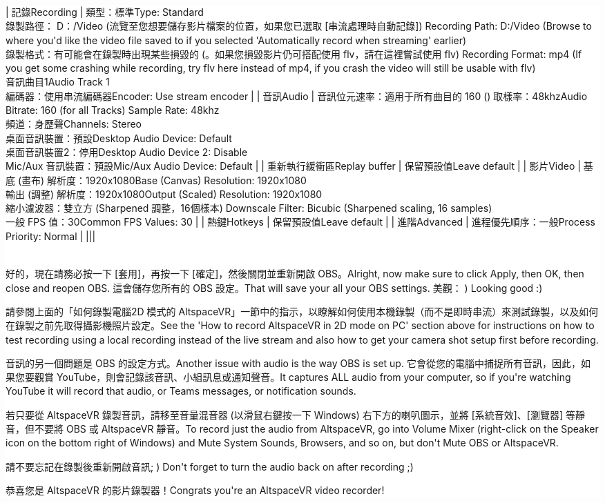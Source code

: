 | <span data-ttu-id="8f068-235">記錄</span><span class="sxs-lookup"><span data-stu-id="8f068-235">Recording</span></span> | <span data-ttu-id="8f068-236">類型：標準</span><span class="sxs-lookup"><span data-stu-id="8f068-236">Type: Standard</span></span> <br><span data-ttu-id="8f068-237">錄製路徑： D：/Video (流覽至您想要儲存影片檔案的位置，如果您已選取 [串流處理時自動記錄]) </span><span class="sxs-lookup"><span data-stu-id="8f068-237">Recording Path: D:/Video (Browse to where you'd like the video file saved to if you selected 'Automatically record when streaming' earlier)</span></span> <br><span data-ttu-id="8f068-238">錄製格式：有可能會在錄製時出現某些損毀的 (。如果您損毀影片仍可搭配使用 flv，請在這裡嘗試使用 flv) </span><span class="sxs-lookup"><span data-stu-id="8f068-238">Recording Format: mp4 (If you get some crashing while recording, try flv here instead of mp4, if you crash the video will still be usable with flv)</span></span> <br><span data-ttu-id="8f068-239">音訊曲目1</span><span class="sxs-lookup"><span data-stu-id="8f068-239">Audio Track 1</span></span> <br><span data-ttu-id="8f068-240">編碼器：使用串流編碼器</span><span class="sxs-lookup"><span data-stu-id="8f068-240">Encoder: Use stream encoder</span></span> |
| <span data-ttu-id="8f068-241">音訊</span><span class="sxs-lookup"><span data-stu-id="8f068-241">Audio</span></span> | <span data-ttu-id="8f068-242">音訊位元速率：適用于所有曲目的 160 () 取樣率：48khz</span><span class="sxs-lookup"><span data-stu-id="8f068-242">Audio Bitrate: 160 (for all Tracks) Sample Rate: 48khz</span></span> <br><span data-ttu-id="8f068-243">頻道：身歷聲</span><span class="sxs-lookup"><span data-stu-id="8f068-243">Channels: Stereo</span></span> <br><span data-ttu-id="8f068-244">桌面音訊裝置：預設</span><span class="sxs-lookup"><span data-stu-id="8f068-244">Desktop Audio Device: Default</span></span> <br><span data-ttu-id="8f068-245">桌面音訊裝置2：停用</span><span class="sxs-lookup"><span data-stu-id="8f068-245">Desktop Audio Device 2: Disable</span></span> <br><span data-ttu-id="8f068-246">Mic/Aux 音訊裝置：預設</span><span class="sxs-lookup"><span data-stu-id="8f068-246">Mic/Aux Audio Device: Default</span></span> |
| <span data-ttu-id="8f068-247">重新執行緩衝區</span><span class="sxs-lookup"><span data-stu-id="8f068-247">Replay buffer</span></span> | <span data-ttu-id="8f068-248">保留預設值</span><span class="sxs-lookup"><span data-stu-id="8f068-248">Leave default</span></span> |
| <span data-ttu-id="8f068-249">影片</span><span class="sxs-lookup"><span data-stu-id="8f068-249">Video</span></span> | <span data-ttu-id="8f068-250">基底 (畫布) 解析度：1920x1080</span><span class="sxs-lookup"><span data-stu-id="8f068-250">Base (Canvas) Resolution: 1920x1080</span></span> <br><span data-ttu-id="8f068-251">輸出 (調整) 解析度：1920x1080</span><span class="sxs-lookup"><span data-stu-id="8f068-251">Output (Scaled) Resolution: 1920x1080</span></span> <br><span data-ttu-id="8f068-252">縮小濾波器：雙立方 (Sharpened 調整，16個樣本) </span><span class="sxs-lookup"><span data-stu-id="8f068-252">Downscale Filter: Bicubic (Sharpened scaling, 16 samples)</span></span> <br><span data-ttu-id="8f068-253">一般 FPS 值：30</span><span class="sxs-lookup"><span data-stu-id="8f068-253">Common FPS Values: 30</span></span> |
| <span data-ttu-id="8f068-254">熱鍵</span><span class="sxs-lookup"><span data-stu-id="8f068-254">Hotkeys</span></span> | <span data-ttu-id="8f068-255">保留預設值</span><span class="sxs-lookup"><span data-stu-id="8f068-255">Leave default</span></span> |
| <span data-ttu-id="8f068-256">進階</span><span class="sxs-lookup"><span data-stu-id="8f068-256">Advanced</span></span> | <span data-ttu-id="8f068-257">進程優先順序：一般</span><span class="sxs-lookup"><span data-stu-id="8f068-257">Process Priority: Normal</span></span> |
|||

<br><span data-ttu-id="8f068-258">好的，現在請務必按一下 [套用]，再按一下 [確定]，然後關閉並重新開啟 OBS。</span><span class="sxs-lookup"><span data-stu-id="8f068-258">Alright, now make sure to click Apply, then OK, then close and reopen OBS.</span></span> <span data-ttu-id="8f068-259">這會儲存您所有的 OBS 設定。</span><span class="sxs-lookup"><span data-stu-id="8f068-259">That will save your all your OBS settings.</span></span> <span data-ttu-id="8f068-260">美觀： ) </span><span class="sxs-lookup"><span data-stu-id="8f068-260">Looking good :)</span></span>

<span data-ttu-id="8f068-261">請參閱上面的「如何錄製電腦2D 模式的 AltspaceVR」一節中的指示，以瞭解如何使用本機錄製（而不是即時串流）來測試錄製，以及如何在錄製之前先取得攝影機照片設定。</span><span class="sxs-lookup"><span data-stu-id="8f068-261">See the 'How to record AltspaceVR in 2D mode on PC' section above for instructions on how to test recording using a local recording instead of the live stream and also how to get your camera shot setup first before recording.</span></span>

<span data-ttu-id="8f068-262">音訊的另一個問題是 OBS 的設定方式。</span><span class="sxs-lookup"><span data-stu-id="8f068-262">Another issue with audio is the way OBS is set up.</span></span> <span data-ttu-id="8f068-263">它會從您的電腦中捕捉所有音訊，因此，如果您要觀賞 YouTube，則會記錄該音訊、小組訊息或通知聲音。</span><span class="sxs-lookup"><span data-stu-id="8f068-263">It captures ALL audio from your computer, so if you're watching YouTube it will record that audio, or Teams messages, or notification sounds.</span></span>

<span data-ttu-id="8f068-264">若只要從 AltspaceVR 錄製音訊，請移至音量混音器 (以滑鼠右鍵按一下 Windows) 右下方的喇叭圖示，並將 [系統音效]、[瀏覽器] 等靜音，但不要將 OBS 或 AltspaceVR 靜音。</span><span class="sxs-lookup"><span data-stu-id="8f068-264">To record just the audio from AltspaceVR, go into Volume Mixer (right-click on the Speaker icon on the bottom right of Windows) and Mute System Sounds, Browsers, and so on, but don't Mute OBS or AltspaceVR.</span></span>

<span data-ttu-id="8f068-265">請不要忘記在錄製後重新開啟音訊; ) </span><span class="sxs-lookup"><span data-stu-id="8f068-265">Don't forget to turn the audio back on after recording ;)</span></span>

<span data-ttu-id="8f068-266">恭喜您是 AltspaceVR 的影片錄製器！</span><span class="sxs-lookup"><span data-stu-id="8f068-266">Congrats you're an AltspaceVR video recorder!</span></span>
